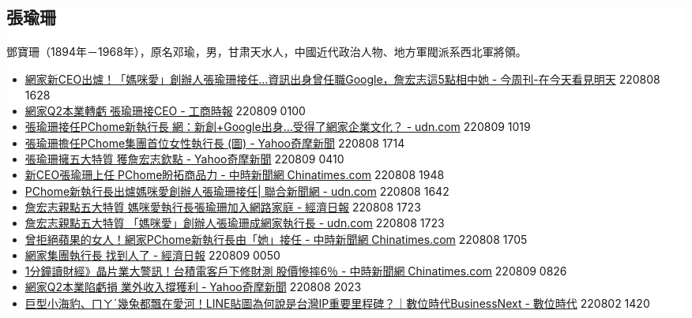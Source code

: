 ## 張瑜珊

鄧寶珊（1894年－1968年），原名邓瑜，男，甘肃天水人，中國近代政治人物、地方軍閥派系西北軍將領。
- [網家新CEO出爐！「媽咪愛」創辦人張瑜珊接任…資訊出身曾任職Google，詹宏志這5點相中她 - 今周刊-在今天看見明天](https://www.businesstoday.com.tw/article/category/183008/post/202208080029/ "網家新CEO出爐！「媽咪愛」創辦人張瑜珊接任…資訊出身曾任職Google，詹宏志這5點相中她 - 今周刊-在今天看見明天") 220808 1628
- [網家Q2本業轉虧 張瑜珊接CEO - 工商時報](https://ctee.com.tw/news/tech/693810.html "網家Q2本業轉虧 張瑜珊接CEO - 工商時報") 220809 0100
- [張瑜珊接任PChome新執行長 網：新創+Google出身...受得了網家企業文化？ - udn.com](https://udn.com/news/story/7241/6522915?from=udn_ch2_menu_v2_main_cate "張瑜珊接任PChome新執行長 網：新創+Google出身...受得了網家企業文化？ - udn.com") 220809 1019
- [張瑜珊擔任PChome集團首位女性執行長 (圖) - Yahoo奇摩新聞](https://tw.news.yahoo.com/%E5%BC%B5%E7%91%9C%E7%8F%8A%E6%93%94%E4%BB%BBpchome%E9%9B%86%E5%9C%98%E9%A6%96%E4%BD%8D%E5%A5%B3%E6%80%A7%E5%9F%B7%E8%A1%8C%E9%95%B7-%E5%9C%96-091424904.html "張瑜珊擔任PChome集團首位女性執行長 (圖) - Yahoo奇摩新聞") 220808 1714
- [張瑜珊擁五大特質 獲詹宏志欽點 - Yahoo奇摩新聞](https://tw.news.yahoo.com/%E5%BC%B5%E7%91%9C%E7%8F%8A%E6%93%81%E4%BA%94%E5%A4%A7%E7%89%B9%E8%B3%AA-%E7%8D%B2%E8%A9%B9%E5%AE%8F%E5%BF%97%E6%AC%BD%E9%BB%9E-201000833.html "張瑜珊擁五大特質 獲詹宏志欽點 - Yahoo奇摩新聞") 220809 0410
- [新CEO張瑜珊上任 PChome盼拓商品力 - 中時新聞網 Chinatimes.com](https://www.chinatimes.com/realtimenews/20220808004561-260410?ctrack=pc_main_rtime_p03 "新CEO張瑜珊上任 PChome盼拓商品力 - 中時新聞網 Chinatimes.com") 220808 1948
- [PChome新執行長出爐媽咪愛創辦人張瑜珊接任| 聯合新聞網 - udn.com](https://udn.com/news/story/7241/6521672?from=udn-ch1_breaknews-1-0-news "PChome新執行長出爐媽咪愛創辦人張瑜珊接任| 聯合新聞網 - udn.com") 220808 1642
- [詹宏志親點五大特質 媽咪愛執行長張瑜珊加入網路家庭 - 經濟日報](https://money.udn.com/money/story/5612/6521819?from=edn_hottestlist_cate_side "詹宏志親點五大特質 媽咪愛執行長張瑜珊加入網路家庭 - 經濟日報") 220808 1723
- [詹宏志親點五大特質 「媽咪愛」創辦人張瑜珊成網家執行長 - udn.com](https://udn.com/news/story/7241/6521819?from=udn-catebreaknews_ch2 "詹宏志親點五大特質 「媽咪愛」創辦人張瑜珊成網家執行長 - udn.com") 220808 1723
- [曾拒絕蘋果的女人！網家PChome新執行長由「她」接任 - 中時新聞網 Chinatimes.com](https://www.chinatimes.com/realtimenews/20220808003749-260410?ctrack=pc_main_rtime_p01 "曾拒絕蘋果的女人！網家PChome新執行長由「她」接任 - 中時新聞網 Chinatimes.com") 220808 1705
- [網家集團執行長 找到人了 - 經濟日報](https://money.udn.com/money/story/5612/6522581?from=edn_related_storybottom "網家集團執行長 找到人了 - 經濟日報") 220809 0050
- [1分鐘讀財經》晶片業大警訊！台積電客戶下修財測 股價慘摔6％ - 中時新聞網 Chinatimes.com](https://www.chinatimes.com/realtimenews/20220809001095-260410 "1分鐘讀財經》晶片業大警訊！台積電客戶下修財測 股價慘摔6％ - 中時新聞網 Chinatimes.com") 220809 0826
- [網家Q2本業陷虧損 業外收入撐獲利 - Yahoo奇摩新聞](https://tw.news.yahoo.com/%E7%B6%B2%E5%AE%B6q2%E6%9C%AC%E6%A5%AD%E9%99%B7%E8%99%A7%E6%90%8D-%E6%A5%AD%E5%A4%96%E6%94%B6%E5%85%A5%E6%92%90%E7%8D%B2%E5%88%A9-122324779.html "網家Q2本業陷虧損 業外收入撐獲利 - Yahoo奇摩新聞") 220808 2023
- [巨型小海豹、ㄇㄚˊ幾兔都飄在愛河！LINE貼圖為何說是台灣IP重要里程碑？｜數位時代BusinessNext - 數位時代](https://www.bnext.com.tw/article/70969/line-sticker-and-kaohsiung-city "巨型小海豹、ㄇㄚˊ幾兔都飄在愛河！LINE貼圖為何說是台灣IP重要里程碑？｜數位時代BusinessNext - 數位時代") 220802 1420
